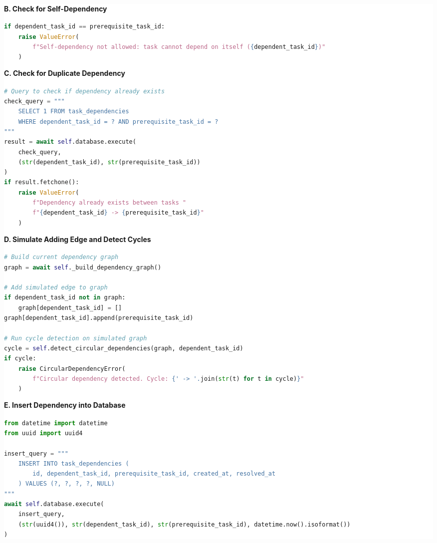    **B. Check for Self-Dependency**
   ```python
   if dependent_task_id == prerequisite_task_id:
       raise ValueError(
           f"Self-dependency not allowed: task cannot depend on itself ({dependent_task_id})"
       )
   ```

   **C. Check for Duplicate Dependency**
   ```python
   # Query to check if dependency already exists
   check_query = """
       SELECT 1 FROM task_dependencies
       WHERE dependent_task_id = ? AND prerequisite_task_id = ?
   """
   result = await self.database.execute(
       check_query,
       (str(dependent_task_id), str(prerequisite_task_id))
   )
   if result.fetchone():
       raise ValueError(
           f"Dependency already exists between tasks "
           f"{dependent_task_id} -> {prerequisite_task_id}"
       )
   ```

   **D. Simulate Adding Edge and Detect Cycles**
   ```python
   # Build current dependency graph
   graph = await self._build_dependency_graph()

   # Add simulated edge to graph
   if dependent_task_id not in graph:
       graph[dependent_task_id] = []
   graph[dependent_task_id].append(prerequisite_task_id)

   # Run cycle detection on simulated graph
   cycle = self.detect_circular_dependencies(graph, dependent_task_id)
   if cycle:
       raise CircularDependencyError(
           f"Circular dependency detected. Cycle: {' -> '.join(str(t) for t in cycle)}"
       )
   ```

   **E. Insert Dependency into Database**
   ```python
   from datetime import datetime
   from uuid import uuid4

   insert_query = """
       INSERT INTO task_dependencies (
           id, dependent_task_id, prerequisite_task_id, created_at, resolved_at
       ) VALUES (?, ?, ?, ?, NULL)
   """
   await self.database.execute(
       insert_query,
       (str(uuid4()), str(dependent_task_id), str(prerequisite_task_id), datetime.now().isoformat())
   )
   ```
